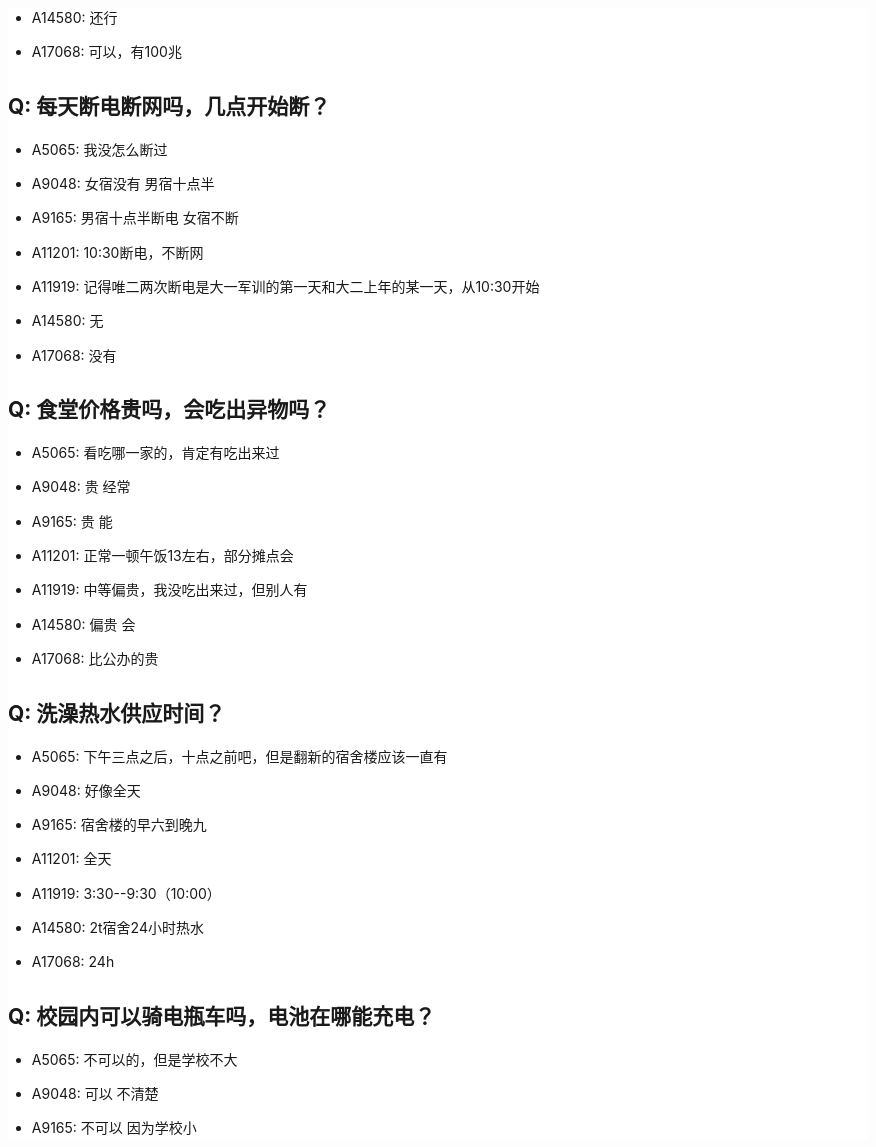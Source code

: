 - A14580: 还行

- A17068: 可以，有100兆

## Q: 每天断电断网吗，几点开始断？

- A5065: 我没怎么断过

- A9048: 女宿没有 男宿十点半

- A9165: 男宿十点半断电 女宿不断

- A11201: 10:30断电，不断网

- A11919: 记得唯二两次断电是大一军训的第一天和大二上年的某一天，从10:30开始

- A14580: 无

- A17068: 没有

## Q: 食堂价格贵吗，会吃出异物吗？

- A5065: 看吃哪一家的，肯定有吃出来过

- A9048: 贵 经常

- A9165: 贵 能

- A11201: 正常一顿午饭13左右，部分摊点会

- A11919: 中等偏贵，我没吃出来过，但别人有

- A14580: 偏贵 会

- A17068: 比公办的贵

## Q: 洗澡热水供应时间？

- A5065: 下午三点之后，十点之前吧，但是翻新的宿舍楼应该一直有

- A9048: 好像全天

- A9165: 宿舍楼的早六到晚九

- A11201: 全天

- A11919: 3:30--9:30（10:00）

- A14580: 2t宿舍24小时热水

- A17068: 24h

## Q: 校园内可以骑电瓶车吗，电池在哪能充电？

- A5065: 不可以的，但是学校不大

- A9048: 可以 不清楚

- A9165: 不可以 因为学校小
